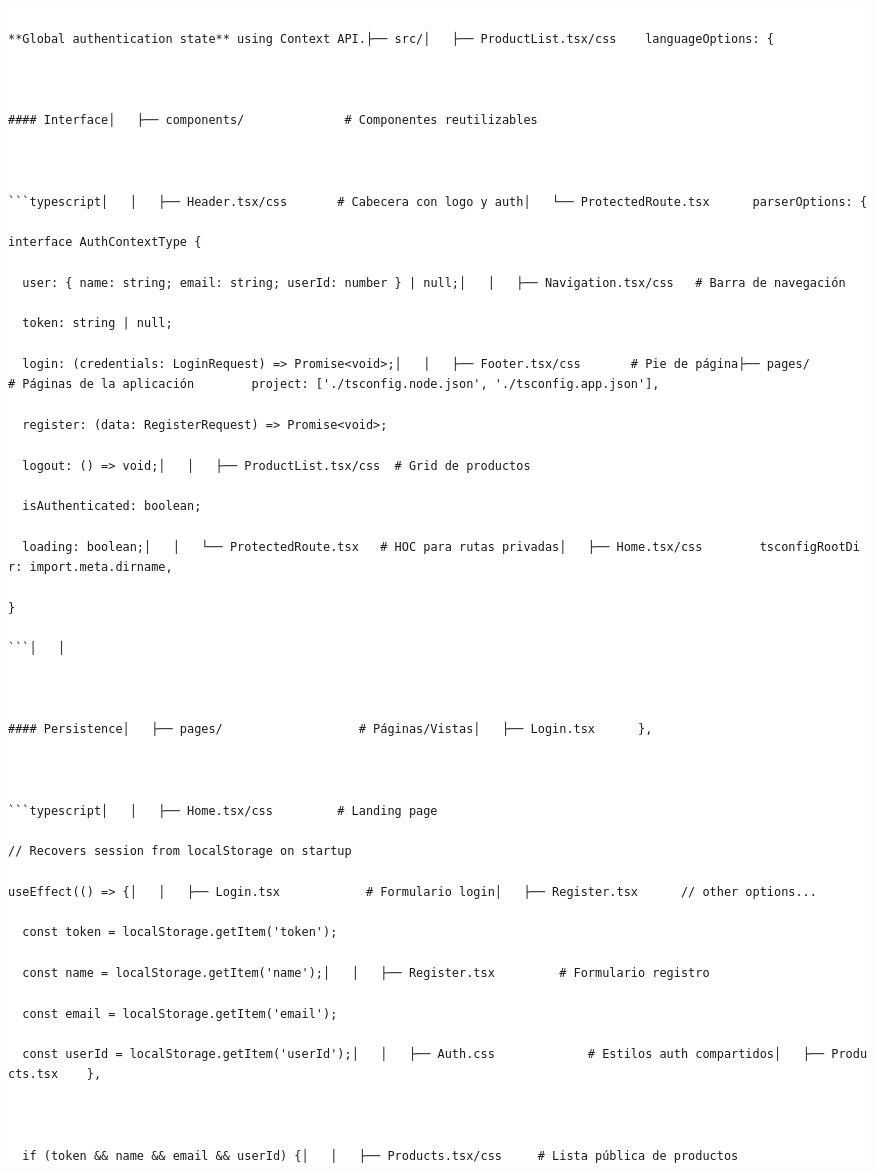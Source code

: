 ```tsx

**Global authentication state** using Context API.├── src/│   ├── ProductList.tsx/css    languageOptions: {



#### Interface│   ├── components/              # Componentes reutilizables



```typescript│   │   ├── Header.tsx/css       # Cabecera con logo y auth│   └── ProtectedRoute.tsx      parserOptions: {

interface AuthContextType {

  user: { name: string; email: string; userId: number } | null;│   │   ├── Navigation.tsx/css   # Barra de navegación

  token: string | null;

  login: (credentials: LoginRequest) => Promise<void>;│   │   ├── Footer.tsx/css       # Pie de página├── pages/              # Páginas de la aplicación        project: ['./tsconfig.node.json', './tsconfig.app.json'],

  register: (data: RegisterRequest) => Promise<void>;

  logout: () => void;│   │   ├── ProductList.tsx/css  # Grid de productos

  isAuthenticated: boolean;

  loading: boolean;│   │   └── ProtectedRoute.tsx   # HOC para rutas privadas│   ├── Home.tsx/css        tsconfigRootDir: import.meta.dirname,

}

```│   │



#### Persistence│   ├── pages/                   # Páginas/Vistas│   ├── Login.tsx      },



```typescript│   │   ├── Home.tsx/css         # Landing page

// Recovers session from localStorage on startup

useEffect(() => {│   │   ├── Login.tsx            # Formulario login│   ├── Register.tsx      // other options...

  const token = localStorage.getItem('token');

  const name = localStorage.getItem('name');│   │   ├── Register.tsx         # Formulario registro

  const email = localStorage.getItem('email');

  const userId = localStorage.getItem('userId');│   │   ├── Auth.css             # Estilos auth compartidos│   ├── Products.tsx    },

  

  if (token && name && email && userId) {│   │   ├── Products.tsx/css     # Lista pública de productos

```